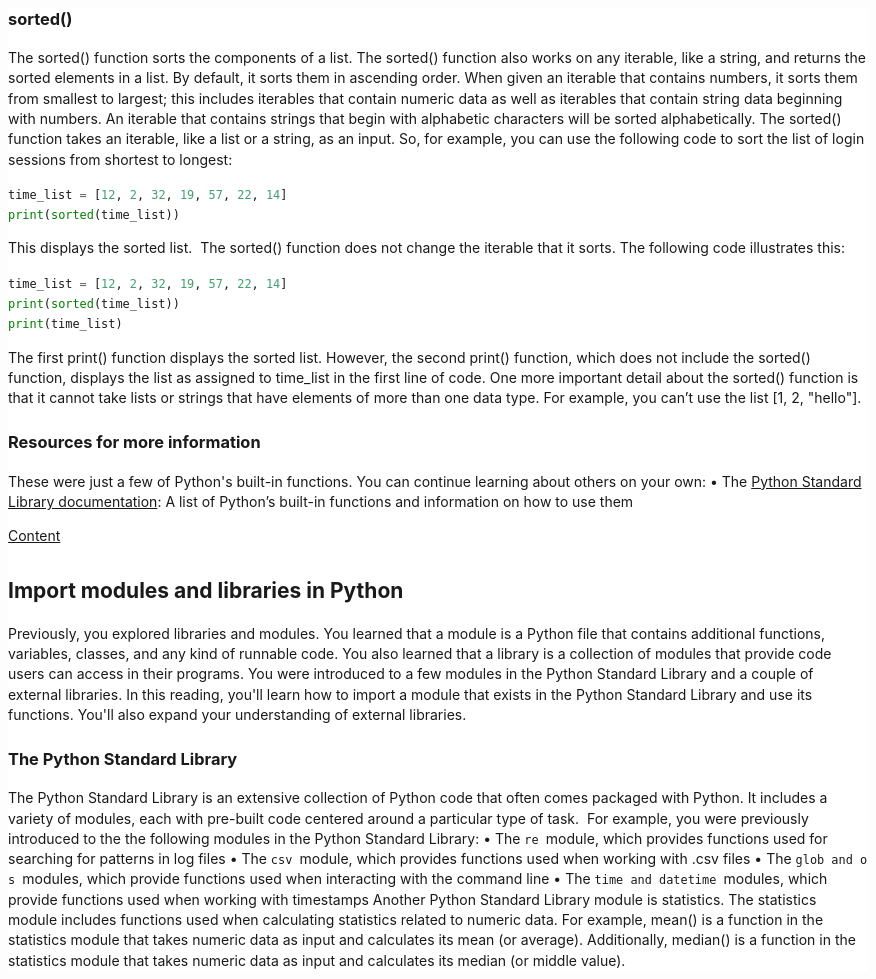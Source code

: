 ### sorted()

The sorted() function sorts the components of a list. The sorted() function also works on any iterable, like a string, and returns the sorted elements in a list. By default, it sorts them in ascending order. When given an iterable that contains numbers, it sorts them from smallest to largest; this includes iterables that contain numeric data as well as iterables that contain string data beginning with numbers. An iterable that contains strings that begin with alphabetic characters will be sorted alphabetically.
The sorted() function takes an iterable, like a list or a string, as an input. So, for example, you can use the following code to sort the list of login sessions from shortest to longest:
```py
time_list = [12, 2, 32, 19, 57, 22, 14]
print(sorted(time_list))
```
This displays the sorted list. 
The sorted() function does not change the iterable that it sorts. The following code illustrates this:
```py
time_list = [12, 2, 32, 19, 57, 22, 14]
print(sorted(time_list))
print(time_list)
```
The first print() function displays the sorted list. However, the second print() function, which does not include the sorted() function, displays the list as assigned to time_list in the first line of code.
One more important detail about the sorted() function is that it cannot take lists or strings that have elements of more than one data type. For example, you can’t use the list [1, 2, "hello"].

### Resources for more information

These were just a few of Python's built-in functions. You can continue learning about others on your own:
    • The [Python Standard Library documentation](https://docs.python.org/3/library/functions.html): A list of Python’s built-in functions and information on how to use them

[Content](#content)

## Import modules and libraries in Python

Previously, you explored libraries and modules. You learned that a module is a Python file that contains additional functions, variables, classes, and any kind of runnable code. You also learned that a library is a collection of modules that provide code users can access in their programs. You were introduced to a few modules in the Python Standard Library and a couple of external libraries. In this reading, you'll learn how to import a module that exists in the Python Standard Library and use its functions. You'll also expand your understanding of external libraries. 

### The Python Standard Library

The Python Standard Library is an extensive collection of Python code that often comes packaged with Python. It includes a variety of modules, each with pre-built code centered around a particular type of task. 
For example, you were previously introduced to the the following modules in the Python Standard Library:
    • The `re `module, which provides functions used for searching for patterns in log files
    • The `csv `module, which provides functions used when working with .csv files
    • The `glob and os `modules, which provide functions used when interacting with the command line
    • The `time and datetime `modules, which provide functions used when working with timestamps
Another Python Standard Library module is statistics. The statistics module includes functions used when calculating statistics related to numeric data. For example, mean() is a function in the statistics module that takes numeric data as input and calculates its mean (or average). Additionally, median() is a function in the statistics module that takes numeric data as input and calculates its median (or middle value).
